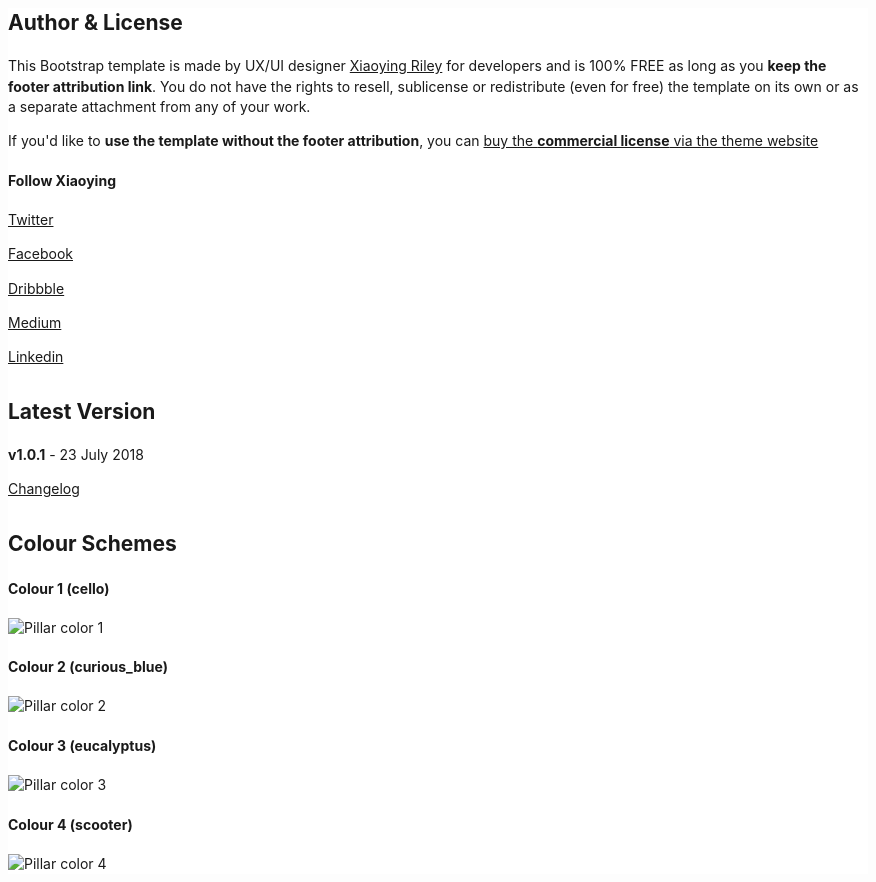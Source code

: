 ## Author & License

This Bootstrap template is made by UX/UI designer [Xiaoying
Riley](https://twitter.com/3rdwave_themes) for developers and is 100% FREE as
long as you **keep the footer attribution link**. You do not have the rights to
resell, sublicense or redistribute (even for free) the template on its own or as
a separate attachment from any of your work.

If you'd like to **use the template without the footer attribution**, you can
[buy the **commercial license** via the theme
website](https://themes.3rdwavemedia.com/bootstrap-templates/all/free-bootstrap4-resume-cv-template-for-developers-pillar/)

#### Follow Xiaoying

[Twitter](https://twitter.com/3rdwave_themes)

[Facebook](https://www.facebook.com/3rdwavethemes/)

[Dribbble](https://dribbble.com/Xiaoying)

[Medium](https://medium.com/@3rdwave_themes)

[Linkedin](https://uk.linkedin.com/in/xiaoying)


## Latest Version
**v1.0.1** - 23 July 2018

[Changelog](https://themes.3rdwavemedia.com/bootstrap-templates/all/free-bootstrap4-resume-cv-template-for-developers-pillar/?target=changelog)

## Colour Schemes

#### Colour 1 (cello)
<img
src="https://themes.3rdwavemedia.com/wp-content/uploads/2018/07/pillar-theme-1.jpg"
width="400" alt="Pillar color 1" />

#### Colour 2 (curious_blue)
<img
src="https://themes.3rdwavemedia.com/wp-content/uploads/2018/07/pillar-theme-2.jpg"
width="400" alt="Pillar color 2" />

#### Colour 3 (eucalyptus)
<img
src="https://themes.3rdwavemedia.com/wp-content/uploads/2018/07/pillar-theme-3.jpg"
width="400" alt="Pillar color 3" />

#### Colour 4 (scooter)
<img
src="https://themes.3rdwavemedia.com/wp-content/uploads/2018/07/pillar-theme-4.jpg"
width="400" alt="Pillar color 4" />
